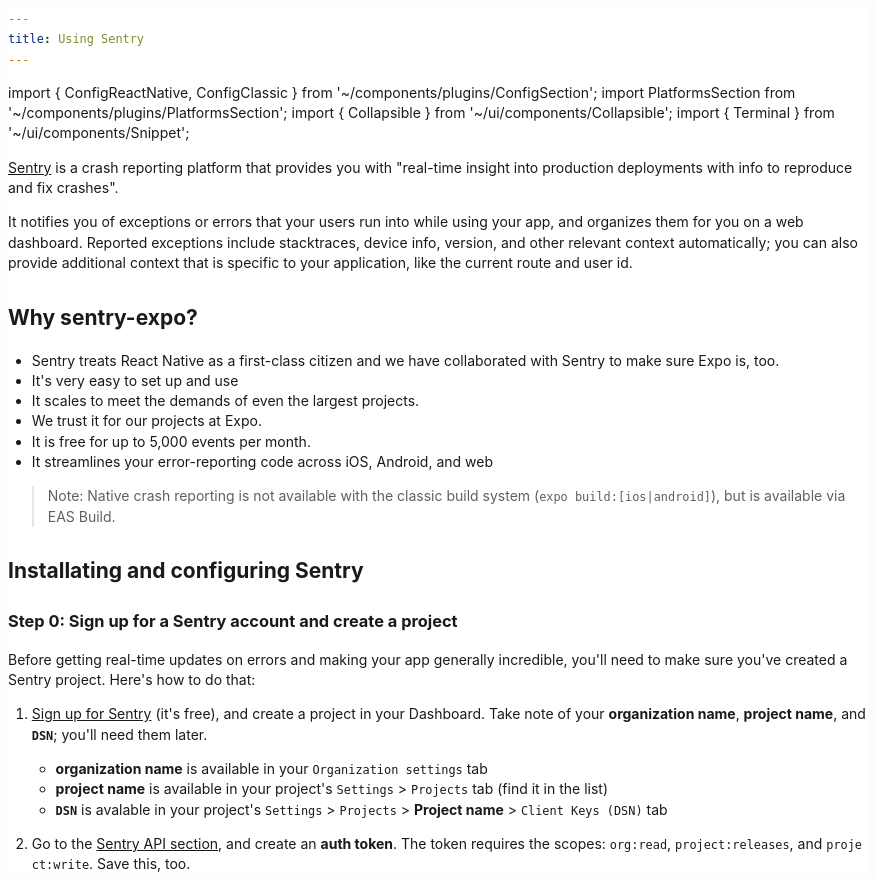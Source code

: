 ```yaml
---
title: Using Sentry
---
```


import { ConfigReactNative, ConfigClassic } from '~/components/plugins/ConfigSection';
import PlatformsSection from '~/components/plugins/PlatformsSection';
import { Collapsible } from '~/ui/components/Collapsible';
import { Terminal } from '~/ui/components/Snippet';

[Sentry](http://getsentry.com/) is a crash reporting platform that provides you with "real-time insight into production deployments with info to reproduce and fix crashes".

It notifies you of exceptions or errors that your users run into while using your app, and organizes them for you on a web dashboard. Reported exceptions include stacktraces, device info, version, and other relevant context automatically; you can also provide additional context that is specific to your application, like the current route and user id.

## Why sentry-expo?

- Sentry treats React Native as a first-class citizen and we have collaborated with Sentry to make sure Expo is, too.
- It's very easy to set up and use
- It scales to meet the demands of even the largest projects.
- We trust it for our projects at Expo.
- It is free for up to 5,000 events per month.
- It streamlines your error-reporting code across iOS, Android, and web

> Note: Native crash reporting is not available with the classic build system (`expo build:[ios|android]`), but is available via EAS Build.

<PlatformsSection title="Platform compatibility" android emulator ios simulator web />

## Installating and configuring Sentry

### Step 0: Sign up for a Sentry account and create a project

Before getting real-time updates on errors and making your app generally incredible, you'll need to make sure you've created a Sentry project. Here's how to do that:

1. [Sign up for Sentry](https://sentry.io/signup/) (it's free), and create a project in your Dashboard. Take note of your **organization name**, **project name**, and **`DSN`**; you'll need them later.

   - **organization name** is available in your `Organization settings` tab
   - **project name** is available in your project's `Settings` > `Projects` tab (find it in the list)
   - **`DSN`** is avalable in your project's `Settings` > `Projects` > **Project name** > `Client Keys (DSN)` tab

2. Go to the [Sentry API section](https://sentry.io/settings/account/api/auth-tokens/), and create an **auth token**. The token requires the scopes: `org:read`, `project:releases`, and `project:write`. Save this, too.
